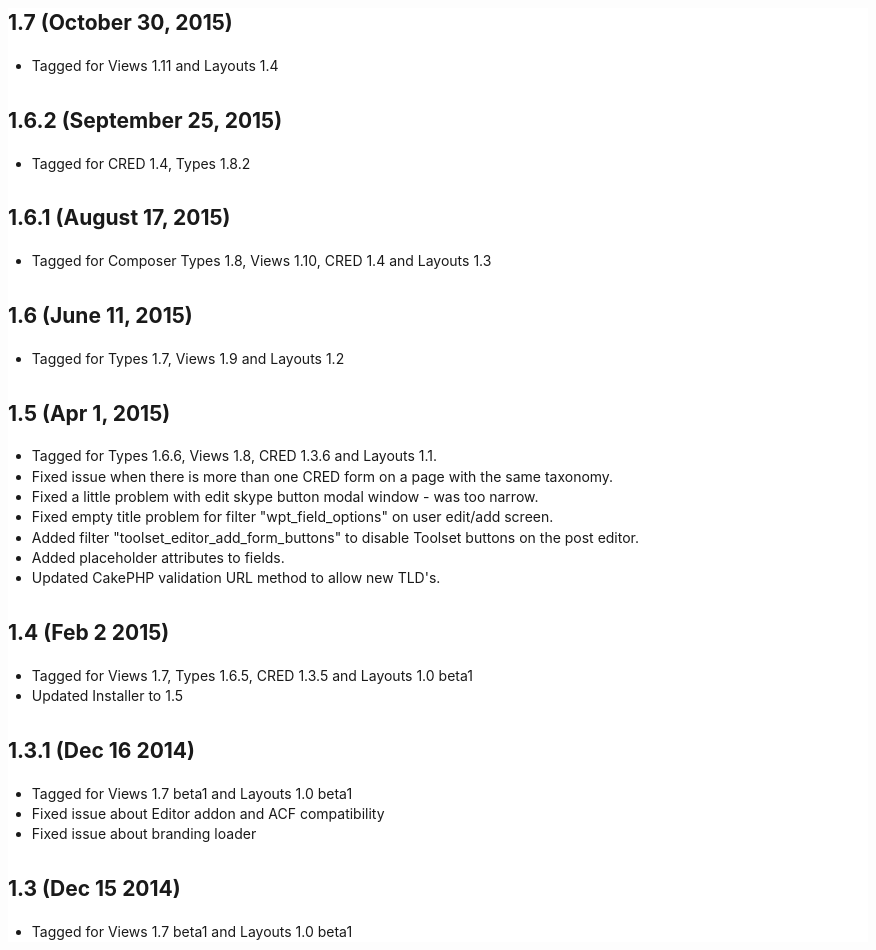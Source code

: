 ## 1.7 (October 30, 2015)

- Tagged for Views 1.11 and Layouts 1.4

## 1.6.2 (September 25, 2015)

- Tagged for CRED 1.4, Types 1.8.2

## 1.6.1 (August 17, 2015)

- Tagged for Composer Types 1.8, Views 1.10, CRED 1.4 and Layouts 1.3

## 1.6 (June 11, 2015)

- Tagged for Types 1.7, Views 1.9 and Layouts 1.2

## 1.5 (Apr 1, 2015)

- Tagged for Types 1.6.6, Views 1.8, CRED 1.3.6 and Layouts 1.1.
- Fixed issue when there is more than one CRED form on a page with the same taxonomy.
- Fixed a little problem with edit skype button modal window - was too narrow.
- Fixed empty title problem for filter "wpt_field_options" on user edit/add screen.
- Added filter "toolset_editor_add_form_buttons" to disable Toolset buttons on the post editor.
- Added placeholder attributes to fields.
- Updated CakePHP validation URL method to allow new TLD's.

## 1.4 (Feb 2 2015)

- Tagged for Views 1.7, Types 1.6.5, CRED 1.3.5 and Layouts 1.0 beta1
- Updated Installer to 1.5

## 1.3.1 (Dec 16 2014)

- Tagged for Views 1.7 beta1 and Layouts 1.0 beta1
- Fixed issue about Editor addon and ACF compatibility
- Fixed issue about branding loader

## 1.3 (Dec 15 2014)

- Tagged for Views 1.7 beta1 and Layouts 1.0 beta1
